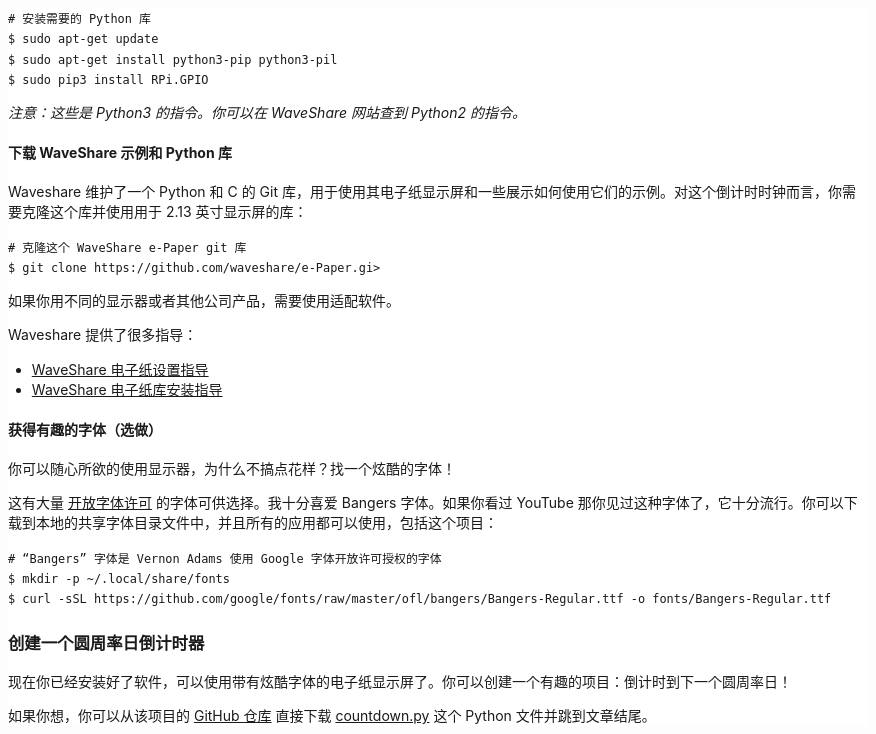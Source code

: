 

```
# 安装需要的 Python 库
$ sudo apt-get update
$ sudo apt-get install python3-pip python3-pil
$ sudo pip3 install RPi.GPIO

```

*注意：这些是 Python3 的指令。你可以在 WaveShare 网站查到 Python2 的指令。*


#### 下载 WaveShare 示例和 Python 库


Waveshare 维护了一个 Python 和 C 的 Git 库，用于使用其电子纸显示屏和一些展示如何使用它们的示例。对这个倒计时时钟而言，你需要克隆这个库并使用用于 2.13 英寸显示屏的库：



```
# 克隆这个 WaveShare e-Paper git 库
$ git clone https://github.com/waveshare/e-Paper.gi>

```

如果你用不同的显示器或者其他公司产品，需要使用适配软件。


Waveshare 提供了很多指导：


* [WaveShare 电子纸设置指导](https://www.waveshare.com/wiki/2.13inch_e-Paper_HAT)
* [WaveShare 电子纸库安装指导](https://www.waveshare.com/wiki/Libraries_Installation_for_RPi)


#### 获得有趣的字体（选做）


你可以随心所欲的使用显示器，为什么不搞点花样？找一个炫酷的字体！


这有大量 [开放字体许可](https://scripts.sil.org/cms/scripts/page.php?site_id=nrsi&id=OFL) 的字体可供选择。我十分喜爱 Bangers 字体。如果你看过 YouTube 那你见过这种字体了，它十分流行。你可以下载到本地的共享字体目录文件中，并且所有的应用都可以使用，包括这个项目：



```
# “Bangers” 字体是 Vernon Adams 使用 Google 字体开放许可授权的字体
$ mkdir -p ~/.local/share/fonts
$ curl -sSL https://github.com/google/fonts/raw/master/ofl/bangers/Bangers-Regular.ttf -o fonts/Bangers-Regular.ttf

```

### 创建一个圆周率日倒计时器


现在你已经安装好了软件，可以使用带有炫酷字体的电子纸显示屏了。你可以创建一个有趣的项目：倒计时到下一个圆周率日！


如果你想，你可以从该项目的 [GitHub 仓库](https://github.com/clcollins/epaper-pi-ex/) 直接下载 [countdown.py](https://github.com/clcollins/epaper-pi-ex/blob/main/countdown.py) 这个 Python 文件并跳到文章结尾。
